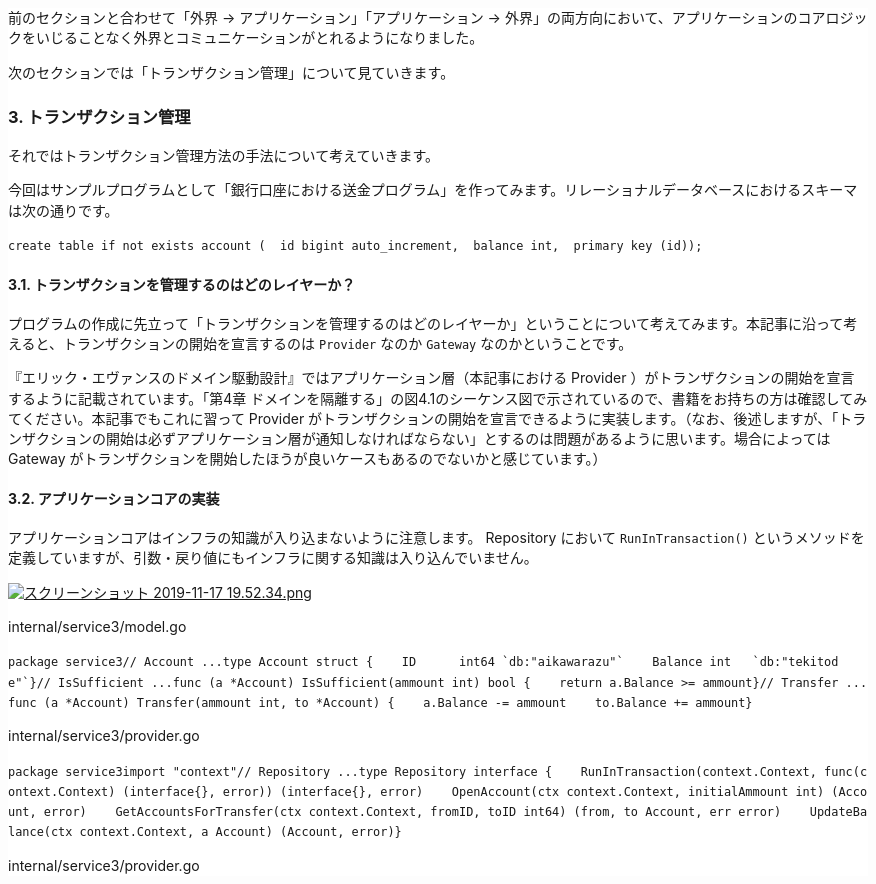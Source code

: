 前のセクションと合わせて「外界 → アプリケーション」「アプリケーション → 外界」の両方向において、アプリケーションのコアロジックをいじることなく外界とコミュニケーションがとれるようになりました。

次のセクションでは「トランザクション管理」について見ていきます。

### 3. トランザクション管理

それではトランザクション管理方法の手法について考えていきます。

今回はサンプルプログラムとして「銀行口座における送金プログラム」を作ってみます。リレーショナルデータベースにおけるスキーマは次の通りです。

```
create table if not exists account (  id bigint auto_increment,  balance int,  primary key (id));
```

#### 3.1. トランザクションを管理するのはどのレイヤーか？

プログラムの作成に先立って「トランザクションを管理するのはどのレイヤーか」ということについて考えてみます。本記事に沿って考えると、トランザクションの開始を宣言するのは `Provider` なのか `Gateway` なのかということです。

『エリック・エヴァンスのドメイン駆動設計』ではアプリケーション層（本記事における Provider ）がトランザクションの開始を宣言するように記載されています。「第4章 ドメインを隔離する」の図4.1のシーケンス図で示されているので、書籍をお持ちの方は確認してみてください。本記事でもこれに習って Provider がトランザクションの開始を宣言できるように実装します。（なお、後述しますが、「トランザクションの開始は必ずアプリケーション層が通知しなければならない」とするのは問題があるように思います。場合によっては Gateway がトランザクションを開始したほうが良いケースもあるのでないかと感じています。）

#### 3.2. アプリケーションコアの実装

アプリケーションコアはインフラの知識が入り込まないように注意します。 Repository において `RunInTransaction()` というメソッドを定義していますが、引数・戻り値にもインフラに関する知識は入り込んでいません。

[![スクリーンショット 2019-11-17 19.52.34.png](https://qiita-user-contents.imgix.net/https%3A%2F%2Fqiita-image-store.s3.ap-northeast-1.amazonaws.com%2F0%2F237863%2F734e75a8-6d58-522d-ccbb-4e7f9a67ada5.png?ixlib=rb-4.0.0&auto=format&gif-q=60&q=75&s=91741e47022783d73f9db057f6979373)](https://camo.qiitausercontent.com/21c0a23563dc5018f250f838813ac041cb2fc01e/68747470733a2f2f71696974612d696d6167652d73746f72652e73332e61702d6e6f727468656173742d312e616d617a6f6e6177732e636f6d2f302f3233373836332f37333465373561382d366435382d353232642d636362622d3465376639613637616461352e706e67)

internal/service3/model.go

```
package service3// Account ...type Account struct {    ID      int64 `db:"aikawarazu"`    Balance int   `db:"tekitode"`}// IsSufficient ...func (a *Account) IsSufficient(ammount int) bool {    return a.Balance >= ammount}// Transfer ...func (a *Account) Transfer(ammount int, to *Account) {    a.Balance -= ammount    to.Balance += ammount}
```

internal/service3/provider.go

```
package service3import "context"// Repository ...type Repository interface {    RunInTransaction(context.Context, func(context.Context) (interface{}, error)) (interface{}, error)    OpenAccount(ctx context.Context, initialAmmount int) (Account, error)    GetAccountsForTransfer(ctx context.Context, fromID, toID int64) (from, to Account, err error)    UpdateBalance(ctx context.Context, a Account) (Account, error)}
```

internal/service3/provider.go

```
```